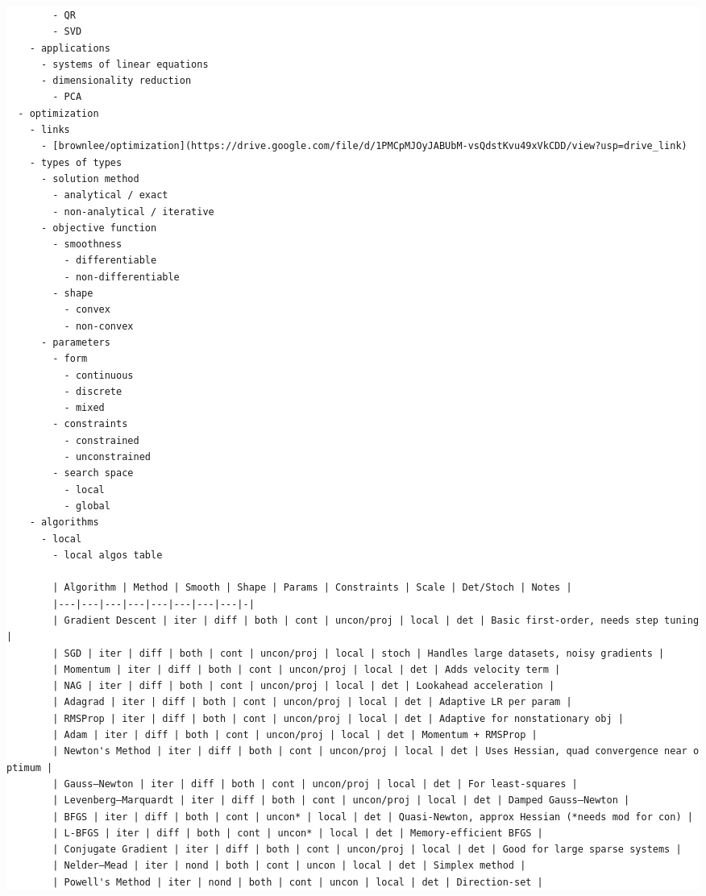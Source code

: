             - QR
            - SVD
        - applications
          - systems of linear equations
          - dimensionality reduction
            - PCA
      - optimization
        - links
          - [brownlee/optimization](https://drive.google.com/file/d/1PMCpMJOyJABUbM-vsQdstKvu49xVkCDD/view?usp=drive_link)
        - types of types
          - solution method
            - analytical / exact
            - non-analytical / iterative
          - objective function
            - smoothness
              - differentiable
              - non-differentiable
            - shape
              - convex
              - non-convex
          - parameters
            - form
              - continuous
              - discrete
              - mixed
            - constraints
              - constrained
              - unconstrained
            - search space
              - local
              - global
        - algorithms
          - local
            - local algos table

            | Algorithm | Method | Smooth | Shape | Params | Constraints | Scale | Det/Stoch | Notes |
            |---|---|---|---|---|---|---|---|-|
            | Gradient Descent | iter | diff | both | cont | uncon/proj | local | det | Basic first-order, needs step tuning |
            | SGD | iter | diff | both | cont | uncon/proj | local | stoch | Handles large datasets, noisy gradients |
            | Momentum | iter | diff | both | cont | uncon/proj | local | det | Adds velocity term |
            | NAG | iter | diff | both | cont | uncon/proj | local | det | Lookahead acceleration |
            | Adagrad | iter | diff | both | cont | uncon/proj | local | det | Adaptive LR per param |
            | RMSProp | iter | diff | both | cont | uncon/proj | local | det | Adaptive for nonstationary obj |
            | Adam | iter | diff | both | cont | uncon/proj | local | det | Momentum + RMSProp |
            | Newton's Method | iter | diff | both | cont | uncon/proj | local | det | Uses Hessian, quad convergence near optimum |
            | Gauss–Newton | iter | diff | both | cont | uncon/proj | local | det | For least-squares |
            | Levenberg–Marquardt | iter | diff | both | cont | uncon/proj | local | det | Damped Gauss–Newton |
            | BFGS | iter | diff | both | cont | uncon* | local | det | Quasi-Newton, approx Hessian (*needs mod for con) |
            | L-BFGS | iter | diff | both | cont | uncon* | local | det | Memory-efficient BFGS |
            | Conjugate Gradient | iter | diff | both | cont | uncon/proj | local | det | Good for large sparse systems |
            | Nelder–Mead | iter | nond | both | cont | uncon | local | det | Simplex method |
            | Powell's Method | iter | nond | both | cont | uncon | local | det | Direction-set |